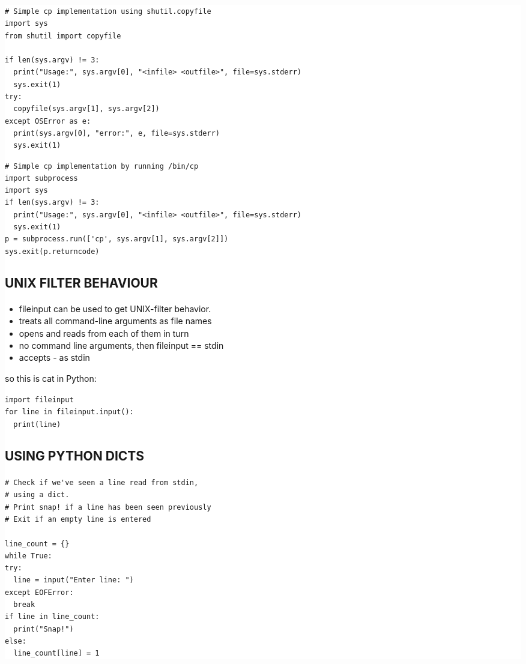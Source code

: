 ```
# Simple cp implementation using shutil.copyfile
import sys
from shutil import copyfile

if len(sys.argv) != 3:
  print("Usage:", sys.argv[0], "<infile> <outfile>", file=sys.stderr)
  sys.exit(1)
try:
  copyfile(sys.argv[1], sys.argv[2])
except OSError as e:
  print(sys.argv[0], "error:", e, file=sys.stderr)
  sys.exit(1)
```

```
# Simple cp implementation by running /bin/cp
import subprocess
import sys
if len(sys.argv) != 3:
  print("Usage:", sys.argv[0], "<infile> <outfile>", file=sys.stderr)
  sys.exit(1)
p = subprocess.run(['cp', sys.argv[1], sys.argv[2]])
sys.exit(p.returncode)
```

## UNIX FILTER BEHAVIOUR
- fileinput can be used to get UNIX-filter behavior.
- treats all command-line arguments as file names
- opens and reads from each of them in turn
- no command line arguments, then fileinput == stdin
- accepts - as stdin
  
so this is cat in Python:
```
import fileinput
for line in fileinput.input():
  print(line)
```

## USING PYTHON DICTS
```
# Check if we've seen a line read from stdin,
# using a dict.
# Print snap! if a line has been seen previously
# Exit if an empty line is entered

line_count = {}
while True:
try:
  line = input("Enter line: ")
except EOFError:
  break
if line in line_count:
  print("Snap!")
else:
  line_count[line] = 1
```
